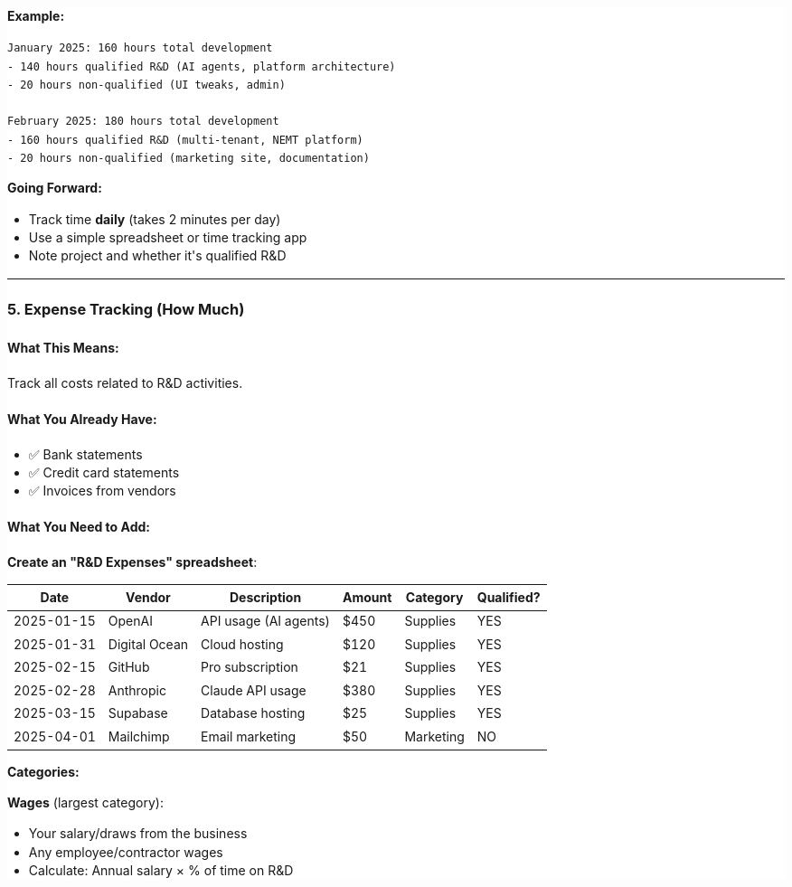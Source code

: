 **Example:**

```
January 2025: 160 hours total development
- 140 hours qualified R&D (AI agents, platform architecture)
- 20 hours non-qualified (UI tweaks, admin)

February 2025: 180 hours total development
- 160 hours qualified R&D (multi-tenant, NEMT platform)
- 20 hours non-qualified (marketing site, documentation)
```

**Going Forward:**

- Track time **daily** (takes 2 minutes per day)
- Use a simple spreadsheet or time tracking app
- Note project and whether it's qualified R&D

---

### **5. Expense Tracking** (How Much)

#### **What This Means:**

Track all costs related to R&D activities.

#### **What You Already Have:**

- ✅ Bank statements
- ✅ Credit card statements
- ✅ Invoices from vendors

#### **What You Need to Add:**

**Create an "R&D Expenses" spreadsheet**:

| Date       | Vendor        | Description           | Amount | Category  | Qualified? |
| ---------- | ------------- | --------------------- | ------ | --------- | ---------- |
| 2025-01-15 | OpenAI        | API usage (AI agents) | $450   | Supplies  | YES        |
| 2025-01-31 | Digital Ocean | Cloud hosting         | $120   | Supplies  | YES        |
| 2025-02-15 | GitHub        | Pro subscription      | $21    | Supplies  | YES        |
| 2025-02-28 | Anthropic     | Claude API usage      | $380   | Supplies  | YES        |
| 2025-03-15 | Supabase      | Database hosting      | $25    | Supplies  | YES        |
| 2025-04-01 | Mailchimp     | Email marketing       | $50    | Marketing | NO         |

**Categories:**

**Wages** (largest category):

- Your salary/draws from the business
- Any employee/contractor wages
- Calculate: Annual salary × % of time on R&D
